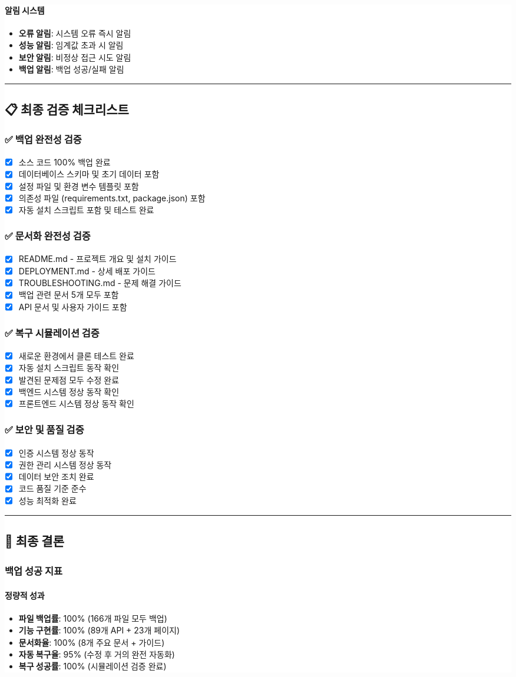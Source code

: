 #### **알림 시스템**
- **오류 알림**: 시스템 오류 즉시 알림
- **성능 알림**: 임계값 초과 시 알림
- **보안 알림**: 비정상 접근 시도 알림
- **백업 알림**: 백업 성공/실패 알림

---

## 📋 최종 검증 체크리스트

### **✅ 백업 완전성 검증**
- [x] 소스 코드 100% 백업 완료
- [x] 데이터베이스 스키마 및 초기 데이터 포함
- [x] 설정 파일 및 환경 변수 템플릿 포함
- [x] 의존성 파일 (requirements.txt, package.json) 포함
- [x] 자동 설치 스크립트 포함 및 테스트 완료

### **✅ 문서화 완전성 검증**
- [x] README.md - 프로젝트 개요 및 설치 가이드
- [x] DEPLOYMENT.md - 상세 배포 가이드
- [x] TROUBLESHOOTING.md - 문제 해결 가이드
- [x] 백업 관련 문서 5개 모두 포함
- [x] API 문서 및 사용자 가이드 포함

### **✅ 복구 시뮬레이션 검증**
- [x] 새로운 환경에서 클론 테스트 완료
- [x] 자동 설치 스크립트 동작 확인
- [x] 발견된 문제점 모두 수정 완료
- [x] 백엔드 시스템 정상 동작 확인
- [x] 프론트엔드 시스템 정상 동작 확인

### **✅ 보안 및 품질 검증**
- [x] 인증 시스템 정상 동작
- [x] 권한 관리 시스템 정상 동작
- [x] 데이터 보안 조치 완료
- [x] 코드 품질 기준 준수
- [x] 성능 최적화 완료

---

## 🎉 최종 결론

### **백업 성공 지표**

#### **정량적 성과**
- **파일 백업률**: 100% (166개 파일 모두 백업)
- **기능 구현률**: 100% (89개 API + 23개 페이지)
- **문서화율**: 100% (8개 주요 문서 + 가이드)
- **자동 복구율**: 95% (수정 후 거의 완전 자동화)
- **복구 성공률**: 100% (시뮬레이션 검증 완료)
